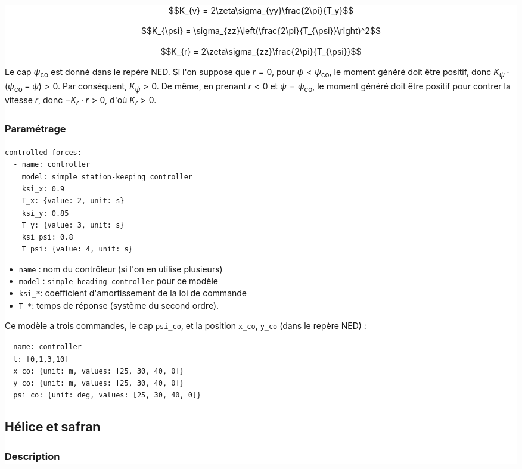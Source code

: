 

```math
K_{v} = 2\zeta\sigma_{yy}\frac{2\pi}{T_y}
```



```math
K_{\psi} = \sigma_{zz}\left(\frac{2\pi}{T_{\psi}}\right)^2
```



```math
K_{r} = 2\zeta\sigma_{zz}\frac{2\pi}{T_{\psi}}
```


Le cap $`\psi_{\textrm{co}}`$ est donné dans le repère NED.
Si l'on suppose que $`r=0`$, pour $`\psi<\psi_{\textrm{co}}`$, le moment généré doit
être positif, donc $`K_{\psi}\cdot(\psi_{\textrm{co}}-\psi)>0`$. Par conséquent,
$`K_{\psi}>0`$.
De même, en prenant $`r<0`$ et $`\psi=\psi_{\textrm{co}}`$, le moment généré doit
être positif pour contrer la vitesse $`r`$, donc $`-K_r\cdot r>0`$, d'où $`K_r>0`$.

### Paramétrage

~~~~~~~~~~~~~~~~~~~~~~~~~~~~~~~~~~~~~~~~~~ {.yaml}
controlled forces:
  - name: controller
    model: simple station-keeping controller
    ksi_x: 0.9
    T_x: {value: 2, unit: s}
    ksi_y: 0.85
    T_y: {value: 3, unit: s}
    ksi_psi: 0.8
    T_psi: {value: 4, unit: s}
~~~~~~~~~~~~~~~~~~~~~~~~~~~~~~~~~~~~~~~~~~

- `name` : nom du contrôleur (si l'on en utilise plusieurs)
- `model` : `simple heading controller` pour ce modèle
- `ksi_*`: coefficient d'amortissement de la loi de commande
- `T_*`: temps de réponse (système du second ordre).

Ce modèle a trois commandes, le cap `psi_co`, et la position `x_co`, `y_co`
(dans le repère NED) :

~~~~~~~~~~~~~~~~~~~~~~~~~~~~~~~~~~~~~~~~~~ {.yaml}
- name: controller
  t: [0,1,3,10]
  x_co: {unit: m, values: [25, 30, 40, 0]}
  y_co: {unit: m, values: [25, 30, 40, 0]}
  psi_co: {unit: deg, values: [25, 30, 40, 0]}
~~~~~~~~~~~~~~~~~~~~~~~~~~~~~~~~~~~~~~~~~~

## Hélice et safran

### Description
